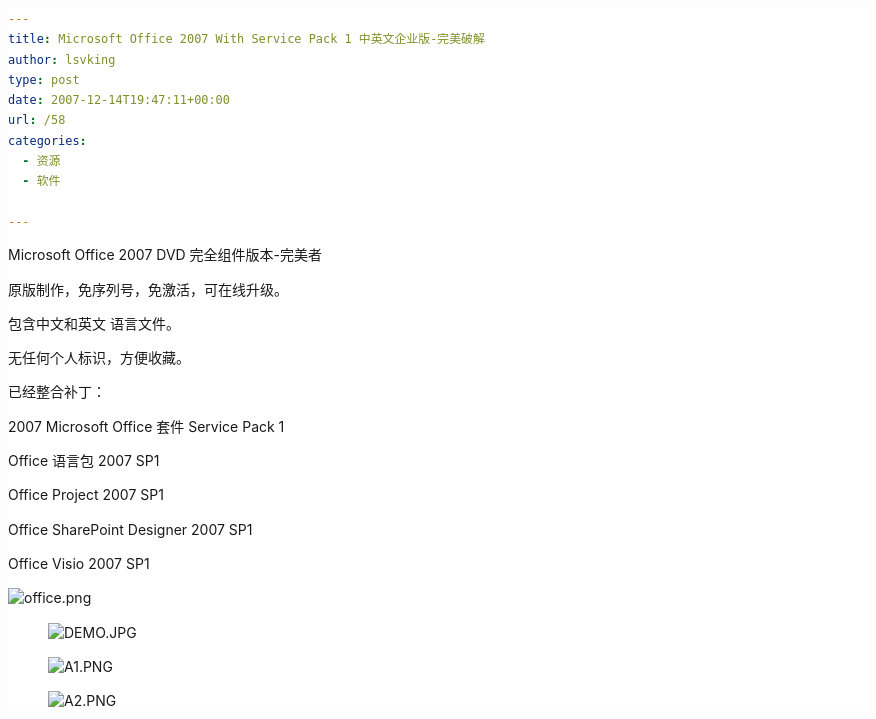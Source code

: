 ```yaml
---
title: Microsoft Office 2007 With Service Pack 1 中英文企业版-完美破解
author: lsvking
type: post
date: 2007-12-14T19:47:11+00:00
url: /58
categories:
  - 资源
  - 软件

---
```

Microsoft Office 2007 DVD 完全组件版本-完美者

原版制作，免序列号，免激活，可在线升级。

包含中文和英文 语言文件。

无任何个人标识，方便收藏。

已经整合补丁：
  
2007 Microsoft Office 套件 Service Pack 1
  
Office 语言包 2007 SP1
  
Office Project 2007 SP1
  
Office SharePoint Designer 2007 SP1
  
Office Visio 2007 SP1

<img src="http://bbs.wmzhe.com/attachments/month_0712/20071212_78bdb8c6890a007cca74dT6pMAhJbnqp.png" alt="office.png" onmouseover="attachimg(this, 'mouseover')" />

<dl class="t_attachlist">
  <dd>
    <img src="http://bbs.wmzhe.com/attachments/month_0712/20071212_f03754dba441dac83de0RpajLcgSA4hQ.jpg" alt="DEMO.JPG" onmouseover="attachimg(this, 'mouseover')" /></p>
  </dd>
  
  <dd>
  </dd>
  
  <dd>
    <img src="http://bbs.wmzhe.com/attachments/month_0712/20071212_0fb41e691a0f6e4abe58fnvw19WONtYT.png" alt="A1.PNG" onmouseover="attachimg(this, 'mouseover')" /></p>
  </dd>
  
  <dt>
  </dt>
  
  <dd>
    <img src="http://bbs.wmzhe.com/attachments/month_0712/20071212_36453ddbe9b4d5560335vekgJL9dE1xR.png" alt="A2.PNG" onmouseover="attachimg(this, 'mouseover')" /></p>
  </dd>
  
  <dt>
  </dt>
  